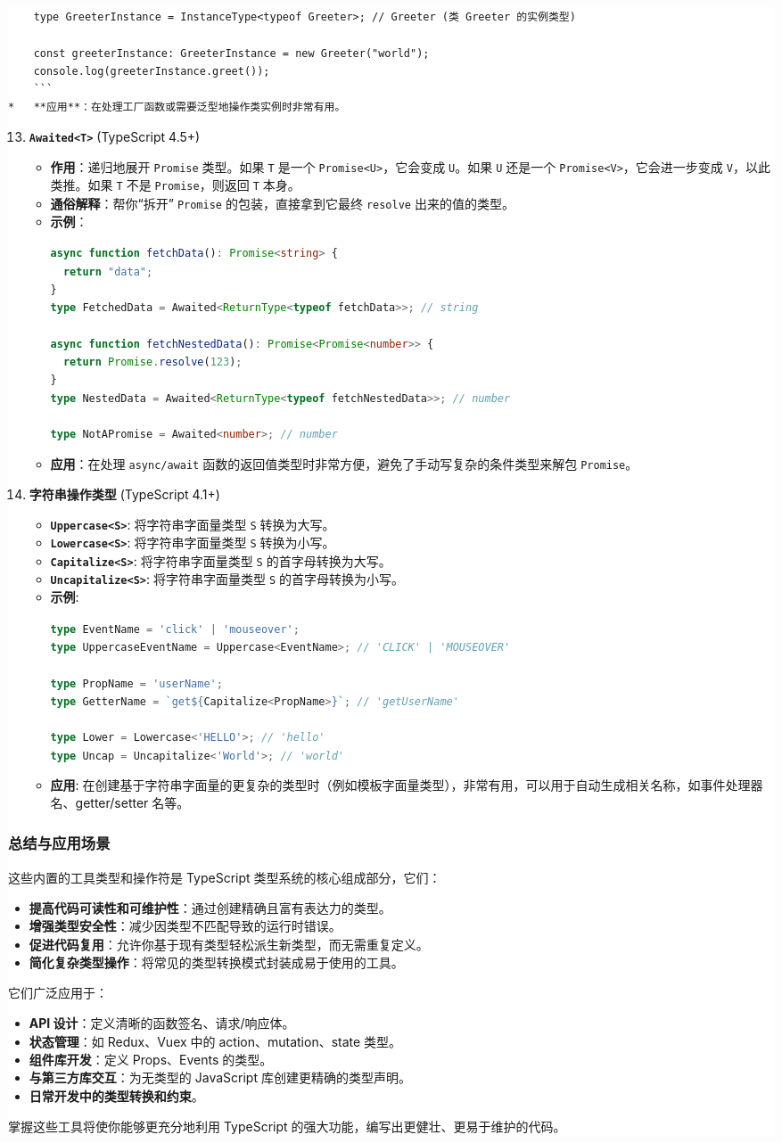         type GreeterInstance = InstanceType<typeof Greeter>; // Greeter (类 Greeter 的实例类型)

        const greeterInstance: GreeterInstance = new Greeter("world");
        console.log(greeterInstance.greet());
        ```
    *   **应用**：在处理工厂函数或需要泛型地操作类实例时非常有用。

13. **`Awaited<T>`** (TypeScript 4.5+)
    *   **作用**：递归地展开 `Promise` 类型。如果 `T` 是一个 `Promise<U>`，它会变成 `U`。如果 `U` 还是一个 `Promise<V>`，它会进一步变成 `V`，以此类推。如果 `T` 不是 `Promise`，则返回 `T` 本身。
    *   **通俗解释**：帮你“拆开” `Promise` 的包装，直接拿到它最终 `resolve` 出来的值的类型。
    *   **示例**：
        ```typescript
        async function fetchData(): Promise<string> {
          return "data";
        }
        type FetchedData = Awaited<ReturnType<typeof fetchData>>; // string

        async function fetchNestedData(): Promise<Promise<number>> {
          return Promise.resolve(123);
        }
        type NestedData = Awaited<ReturnType<typeof fetchNestedData>>; // number

        type NotAPromise = Awaited<number>; // number
        ```
    *   **应用**：在处理 `async/await` 函数的返回值类型时非常方便，避免了手动写复杂的条件类型来解包 `Promise`。

14. **字符串操作类型** (TypeScript 4.1+)
    *   **`Uppercase<S>`**: 将字符串字面量类型 `S` 转换为大写。
    *   **`Lowercase<S>`**: 将字符串字面量类型 `S` 转换为小写。
    *   **`Capitalize<S>`**: 将字符串字面量类型 `S` 的首字母转换为大写。
    *   **`Uncapitalize<S>`**: 将字符串字面量类型 `S` 的首字母转换为小写。
    *   **示例**:
        ```typescript
        type EventName = 'click' | 'mouseover';
        type UppercaseEventName = Uppercase<EventName>; // 'CLICK' | 'MOUSEOVER'

        type PropName = 'userName';
        type GetterName = `get${Capitalize<PropName>}`; // 'getUserName'

        type Lower = Lowercase<'HELLO'>; // 'hello'
        type Uncap = Uncapitalize<'World'>; // 'world'
        ```
    *   **应用**: 在创建基于字符串字面量的更复杂的类型时（例如模板字面量类型），非常有用，可以用于自动生成相关名称，如事件处理器名、getter/setter 名等。

### 总结与应用场景

这些内置的工具类型和操作符是 TypeScript 类型系统的核心组成部分，它们：

*   **提高代码可读性和可维护性**：通过创建精确且富有表达力的类型。
*   **增强类型安全性**：减少因类型不匹配导致的运行时错误。
*   **促进代码复用**：允许你基于现有类型轻松派生新类型，而无需重复定义。
*   **简化复杂类型操作**：将常见的类型转换模式封装成易于使用的工具。

它们广泛应用于：

*   **API 设计**：定义清晰的函数签名、请求/响应体。
*   **状态管理**：如 Redux、Vuex 中的 action、mutation、state 类型。
*   **组件库开发**：定义 Props、Events 的类型。
*   **与第三方库交互**：为无类型的 JavaScript 库创建更精确的类型声明。
*   **日常开发中的类型转换和约束**。

掌握这些工具将使你能够更充分地利用 TypeScript 的强大功能，编写出更健壮、更易于维护的代码。